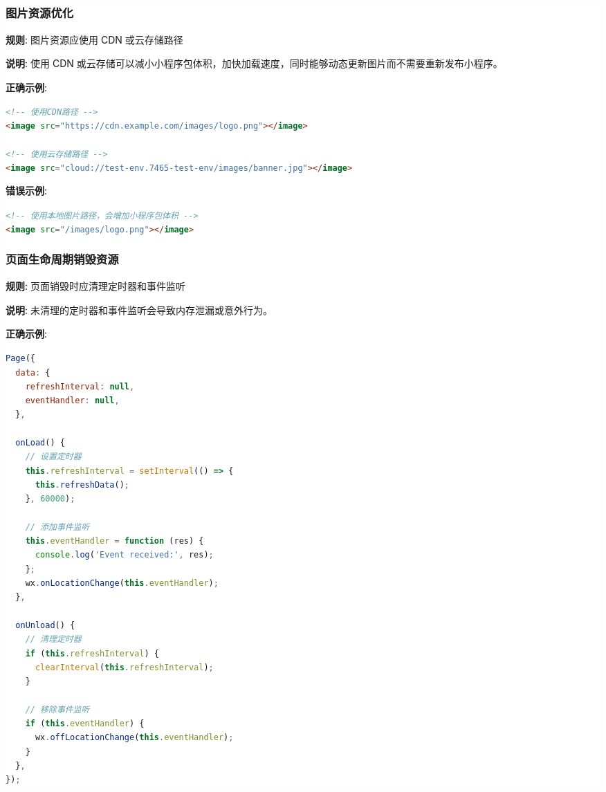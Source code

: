 ### 图片资源优化

**规则**: 图片资源应使用 CDN 或云存储路径

**说明**: 使用 CDN 或云存储可以减小小程序包体积，加快加载速度，同时能够动态更新图片而不需要重新发布小程序。

**正确示例**:

```html
<!-- 使用CDN路径 -->
<image src="https://cdn.example.com/images/logo.png"></image>

<!-- 使用云存储路径 -->
<image src="cloud://test-env.7465-test-env/images/banner.jpg"></image>
```

**错误示例**:

```html
<!-- 使用本地图片路径，会增加小程序包体积 -->
<image src="/images/logo.png"></image>
```

### 页面生命周期销毁资源

**规则**: 页面销毁时应清理定时器和事件监听

**说明**: 未清理的定时器和事件监听会导致内存泄漏或意外行为。

**正确示例**:

```javascript
Page({
  data: {
    refreshInterval: null,
    eventHandler: null,
  },

  onLoad() {
    // 设置定时器
    this.refreshInterval = setInterval(() => {
      this.refreshData();
    }, 60000);

    // 添加事件监听
    this.eventHandler = function (res) {
      console.log('Event received:', res);
    };
    wx.onLocationChange(this.eventHandler);
  },

  onUnload() {
    // 清理定时器
    if (this.refreshInterval) {
      clearInterval(this.refreshInterval);
    }

    // 移除事件监听
    if (this.eventHandler) {
      wx.offLocationChange(this.eventHandler);
    }
  },
});
```

